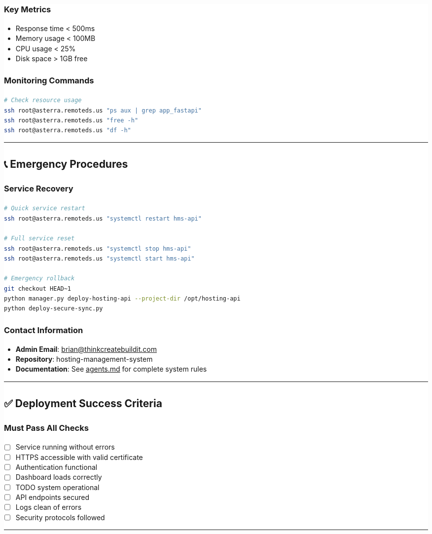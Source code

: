 ### **Key Metrics**
- Response time < 500ms
- Memory usage < 100MB
- CPU usage < 25%
- Disk space > 1GB free

### **Monitoring Commands**
```bash
# Check resource usage
ssh root@asterra.remoteds.us "ps aux | grep app_fastapi"
ssh root@asterra.remoteds.us "free -h"
ssh root@asterra.remoteds.us "df -h"
```

---

## 📞 Emergency Procedures

### **Service Recovery**
```bash
# Quick service restart
ssh root@asterra.remoteds.us "systemctl restart hms-api"

# Full service reset
ssh root@asterra.remoteds.us "systemctl stop hms-api"
ssh root@asterra.remoteds.us "systemctl start hms-api"

# Emergency rollback
git checkout HEAD~1
python manager.py deploy-hosting-api --project-dir /opt/hosting-api
python deploy-secure-sync.py
```

### **Contact Information**
- **Admin Email**: brian@thinkcreatebuildit.com
- **Repository**: hosting-management-system
- **Documentation**: See [agents.md](agents.md) for complete system rules

---

## ✅ Deployment Success Criteria

### **Must Pass All Checks**
- [ ] Service running without errors
- [ ] HTTPS accessible with valid certificate
- [ ] Authentication functional
- [ ] Dashboard loads correctly
- [ ] TODO system operational
- [ ] API endpoints secured
- [ ] Logs clean of errors
- [ ] Security protocols followed

---